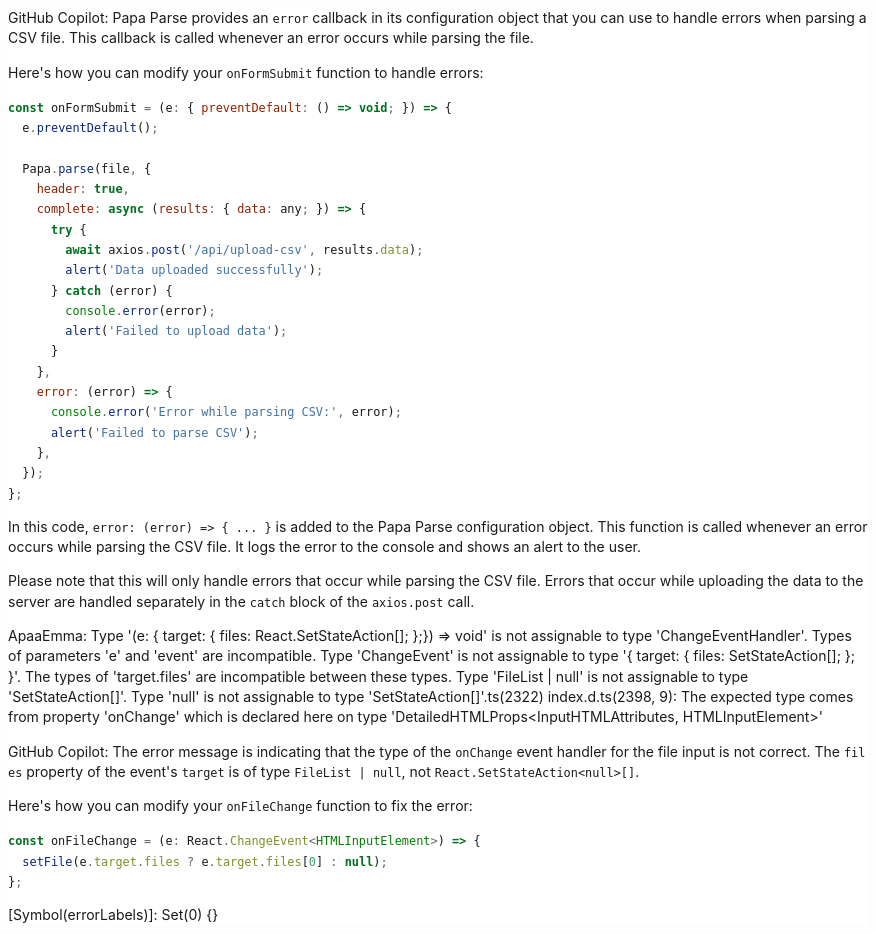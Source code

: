 GitHub Copilot: Papa Parse provides an `error` callback in its configuration object that you can use to handle errors when parsing a CSV file. This callback is called whenever an error occurs while parsing the file.

Here's how you can modify your `onFormSubmit` function to handle errors:

```jsx
const onFormSubmit = (e: { preventDefault: () => void; }) => {
  e.preventDefault();

  Papa.parse(file, {
    header: true,
    complete: async (results: { data: any; }) => {
      try {
        await axios.post('/api/upload-csv', results.data);
        alert('Data uploaded successfully');
      } catch (error) {
        console.error(error);
        alert('Failed to upload data');
      }
    },
    error: (error) => {
      console.error('Error while parsing CSV:', error);
      alert('Failed to parse CSV');
    },
  });
};
```

In this code, `error: (error) => { ... }` is added to the Papa Parse configuration object. This function is called whenever an error occurs while parsing the CSV file. It logs the error to the console and shows an alert to the user.

Please note that this will only handle errors that occur while parsing the CSV file. Errors that occur while uploading the data to the server are handled separately in the `catch` block of the `axios.post` call.

ApaaEmma: Type '(e: {    target: {        files: React.SetStateAction<null>[];    };}) => void' is not assignable to type 'ChangeEventHandler<HTMLInputElement>'.
  Types of parameters 'e' and 'event' are incompatible.
    Type 'ChangeEvent<HTMLInputElement>' is not assignable to type '{ target: { files: SetStateAction<null>[]; }; }'.
      The types of 'target.files' are incompatible between these types.
        Type 'FileList | null' is not assignable to type 'SetStateAction<null>[]'.
          Type 'null' is not assignable to type 'SetStateAction<null>[]'.ts(2322)
index.d.ts(2398, 9): The expected type comes from property 'onChange' which is declared here on type 'DetailedHTMLProps<InputHTMLAttributes<HTMLInputElement>, HTMLInputElement>'

GitHub Copilot: The error message is indicating that the type of the `onChange` event handler for the file input is not correct. The `files` property of the event's `target` is of type `FileList | null`, not `React.SetStateAction<null>[]`.

Here's how you can modify your `onFileChange` function to fix the error:

```jsx
const onFileChange = (e: React.ChangeEvent<HTMLInputElement>) => {
  setFile(e.target.files ? e.target.files[0] : null);
};
```


  [Symbol(errorLabels)]: Set(0) {}   